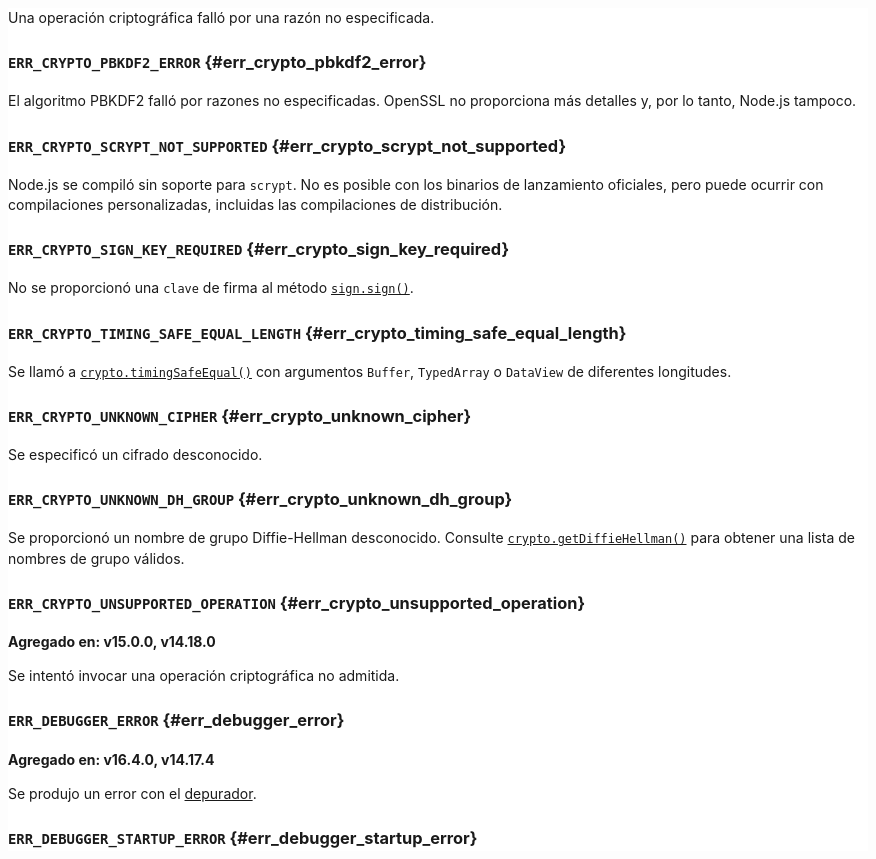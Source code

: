 Una operación criptográfica falló por una razón no especificada.

### `ERR_CRYPTO_PBKDF2_ERROR` {#err_crypto_pbkdf2_error}

El algoritmo PBKDF2 falló por razones no especificadas. OpenSSL no proporciona más detalles y, por lo tanto, Node.js tampoco.

### `ERR_CRYPTO_SCRYPT_NOT_SUPPORTED` {#err_crypto_scrypt_not_supported}

Node.js se compiló sin soporte para `scrypt`. No es posible con los binarios de lanzamiento oficiales, pero puede ocurrir con compilaciones personalizadas, incluidas las compilaciones de distribución.

### `ERR_CRYPTO_SIGN_KEY_REQUIRED` {#err_crypto_sign_key_required}

No se proporcionó una `clave` de firma al método [`sign.sign()`](/es/nodejs/api/crypto#signsignprivatekey-outputencoding).

### `ERR_CRYPTO_TIMING_SAFE_EQUAL_LENGTH` {#err_crypto_timing_safe_equal_length}

Se llamó a [`crypto.timingSafeEqual()`](/es/nodejs/api/crypto#cryptotimingsafeequala-b) con argumentos `Buffer`, `TypedArray` o `DataView` de diferentes longitudes.


### `ERR_CRYPTO_UNKNOWN_CIPHER` {#err_crypto_unknown_cipher}

Se especificó un cifrado desconocido.

### `ERR_CRYPTO_UNKNOWN_DH_GROUP` {#err_crypto_unknown_dh_group}

Se proporcionó un nombre de grupo Diffie-Hellman desconocido. Consulte [`crypto.getDiffieHellman()`](/es/nodejs/api/crypto#cryptogetdiffiehellmangroupname) para obtener una lista de nombres de grupo válidos.

### `ERR_CRYPTO_UNSUPPORTED_OPERATION` {#err_crypto_unsupported_operation}

**Agregado en: v15.0.0, v14.18.0**

Se intentó invocar una operación criptográfica no admitida.

### `ERR_DEBUGGER_ERROR` {#err_debugger_error}

**Agregado en: v16.4.0, v14.17.4**

Se produjo un error con el [depurador](/es/nodejs/api/debugger).

### `ERR_DEBUGGER_STARTUP_ERROR` {#err_debugger_startup_error}
